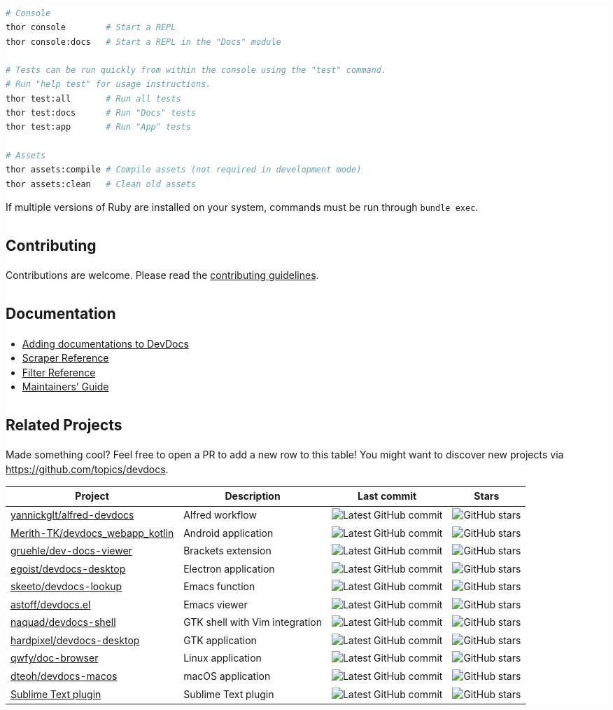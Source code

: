 ```sh
# Console
thor console        # Start a REPL
thor console:docs   # Start a REPL in the "Docs" module

# Tests can be run quickly from within the console using the "test" command.
# Run "help test" for usage instructions.
thor test:all       # Run all tests
thor test:docs      # Run "Docs" tests
thor test:app       # Run "App" tests

# Assets
thor assets:compile # Compile assets (not required in development mode)
thor assets:clean   # Clean old assets
```

If multiple versions of Ruby are installed on your system, commands must be run through `bundle exec`.

## Contributing

Contributions are welcome. Please read the [contributing guidelines](./.github/CONTRIBUTING.md).

## Documentation

* [Adding documentations to DevDocs](./docs/adding-docs.md)
* [Scraper Reference](./docs/scraper-reference.md)
* [Filter Reference](./docs/filter-reference.md)
* [Maintainers’ Guide](./docs/maintainers.md)

## Related Projects

Made something cool? Feel free to open a PR to add a new row to this table! You might want to discover new projects via https://github.com/topics/devdocs.



| Project                                                                                     | Description                          | Last commit                                                                                                          | Stars                                                                                                  |
| ------------------------------------------------------------------------------------------- | ------------------------------------ | -------------------------------------------------------------------------------------------------------------------- | ------------------------------------------------------------------------------------------------------ |
| [yannickglt/alfred-devdocs](https://github.com/yannickglt/alfred-devdocs)                   | Alfred workflow                      | ![Latest GitHub commit](https://img.shields.io/github/last-commit/yannickglt/alfred-devdocs?logo=github&label)       | ![GitHub stars](https://img.shields.io/github/stars/yannickglt/alfred-devdocs?logo=github&label)       |
| [Merith-TK/devdocs_webapp_kotlin](https://github.com/Merith-TK/devdocs_webapp_kotlin)       | Android application                  | ![Latest GitHub commit](https://img.shields.io/github/last-commit/Merith-TK/devdocs_webapp_kotlin?logo=github&label) | ![GitHub stars](https://img.shields.io/github/stars/Merith-TK/devdocs_webapp_kotlin?logo=github&label) |
| [gruehle/dev-docs-viewer](https://github.com/gruehle/dev-docs-viewer)                       | Brackets extension                   | ![Latest GitHub commit](https://img.shields.io/github/last-commit/gruehle/dev-docs-viewer?logo=github&label)         | ![GitHub stars](https://img.shields.io/github/stars/gruehle/dev-docs-viewer?logo=github&label)         |
| [egoist/devdocs-desktop](https://github.com/egoist/devdocs-desktop)                         | Electron application                 | ![Latest GitHub commit](https://img.shields.io/github/last-commit/egoist/devdocs-desktop?logo=github&label)          | ![GitHub stars](https://img.shields.io/github/stars/egoist/devdocs-desktop?logo=github&label)          |
| [skeeto/devdocs-lookup](https://github.com/skeeto/devdocs-lookup)                           | Emacs function                       | ![Latest GitHub commit](https://img.shields.io/github/last-commit/skeeto/devdocs-lookup?logo=github&label)           | ![GitHub stars](https://img.shields.io/github/stars/skeeto/devdocs-lookup?logo=github&label)           |
| [astoff/devdocs.el](https://github.com/astoff/devdocs.el)                                   | Emacs viewer                         | ![Latest GitHub commit](https://img.shields.io/github/last-commit/astoff/devdocs.el?logo=github&label)               | ![GitHub stars](https://img.shields.io/github/stars/astoff/devdocs.el?logo=github&label)               |
| [naquad/devdocs-shell](https://github.com/naquad/devdocs-shell)                             | GTK shell with Vim integration       | ![Latest GitHub commit](https://img.shields.io/github/last-commit/naquad/devdocs-shell?logo=github&label)            | ![GitHub stars](https://img.shields.io/github/stars/naquad/devdocs-shell?logo=github&label)            |
| [hardpixel/devdocs-desktop](https://github.com/hardpixel/devdocs-desktop)                   | GTK application                      | ![Latest GitHub commit](https://img.shields.io/github/last-commit/hardpixel/devdocs-desktop?logo=github&label)       | ![GitHub stars](https://img.shields.io/github/stars/hardpixel/devdocs-desktop?logo=github&label)       |
| [qwfy/doc-browser](https://github.com/qwfy/doc-browser)                                     | Linux application                    | ![Latest GitHub commit](https://img.shields.io/github/last-commit/qwfy/doc-browser?logo=github&label)                | ![GitHub stars](https://img.shields.io/github/stars/qwfy/doc-browser?logo=github&label)                |
| [dteoh/devdocs-macos](https://github.com/dteoh/devdocs-macos)                               | macOS application                    | ![Latest GitHub commit](https://img.shields.io/github/last-commit/dteoh/devdocs-macos?logo=github&label)             | ![GitHub stars](https://img.shields.io/github/stars/dteoh/devdocs-macos?logo=github&label)             |
| [Sublime Text plugin](https://sublime.wbond.net/packages/DevDocs)                           | Sublime Text plugin                  | ![Latest GitHub commit](https://img.shields.io/github/last-commit/vitorbritto/sublime-devdocs?logo=github&label)     | ![GitHub stars](https://img.shields.io/github/stars/vitorbritto/sublime-devdocs?logo=github&label)     |